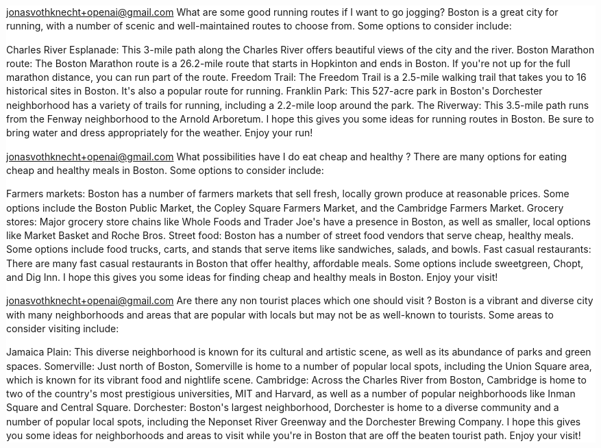 

jonasvothknecht+openai@gmail.com
What are some good running routes if I want to go jogging?
Boston is a great city for running, with a number of scenic and well-maintained routes to choose from. Some options to consider include:

Charles River Esplanade: This 3-mile path along the Charles River offers beautiful views of the city and the river.
Boston Marathon route: The Boston Marathon route is a 26.2-mile route that starts in Hopkinton and ends in Boston. If you're not up for the full marathon distance, you can run part of the route.
Freedom Trail: The Freedom Trail is a 2.5-mile walking trail that takes you to 16 historical sites in Boston. It's also a popular route for running.
Franklin Park: This 527-acre park in Boston's Dorchester neighborhood has a variety of trails for running, including a 2.2-mile loop around the park.
The Riverway: This 3.5-mile path runs from the Fenway neighborhood to the Arnold Arboretum.
I hope this gives you some ideas for running routes in Boston. Be sure to bring water and dress appropriately for the weather. Enjoy your run!




jonasvothknecht+openai@gmail.com
What possibilities have I do eat cheap and healthy ?
There are many options for eating cheap and healthy meals in Boston. Some options to consider include:

Farmers markets: Boston has a number of farmers markets that sell fresh, locally grown produce at reasonable prices. Some options include the Boston Public Market, the Copley Square Farmers Market, and the Cambridge Farmers Market.
Grocery stores: Major grocery store chains like Whole Foods and Trader Joe's have a presence in Boston, as well as smaller, local options like Market Basket and Roche Bros.
Street food: Boston has a number of street food vendors that serve cheap, healthy meals. Some options include food trucks, carts, and stands that serve items like sandwiches, salads, and bowls.
Fast casual restaurants: There are many fast casual restaurants in Boston that offer healthy, affordable meals. Some options include sweetgreen, Chopt, and Dig Inn.
I hope this gives you some ideas for finding cheap and healthy meals in Boston. Enjoy your visit!




jonasvothknecht+openai@gmail.com
Are there any non tourist places which one should visit ?
Boston is a vibrant and diverse city with many neighborhoods and areas that are popular with locals but may not be as well-known to tourists. Some areas to consider visiting include:

Jamaica Plain: This diverse neighborhood is known for its cultural and artistic scene, as well as its abundance of parks and green spaces.
Somerville: Just north of Boston, Somerville is home to a number of popular local spots, including the Union Square area, which is known for its vibrant food and nightlife scene.
Cambridge: Across the Charles River from Boston, Cambridge is home to two of the country's most prestigious universities, MIT and Harvard, as well as a number of popular neighborhoods like Inman Square and Central Square.
Dorchester: Boston's largest neighborhood, Dorchester is home to a diverse community and a number of popular local spots, including the Neponset River Greenway and the Dorchester Brewing Company.
I hope this gives you some ideas for neighborhoods and areas to visit while you're in Boston that are off the beaten tourist path. Enjoy your visit!
